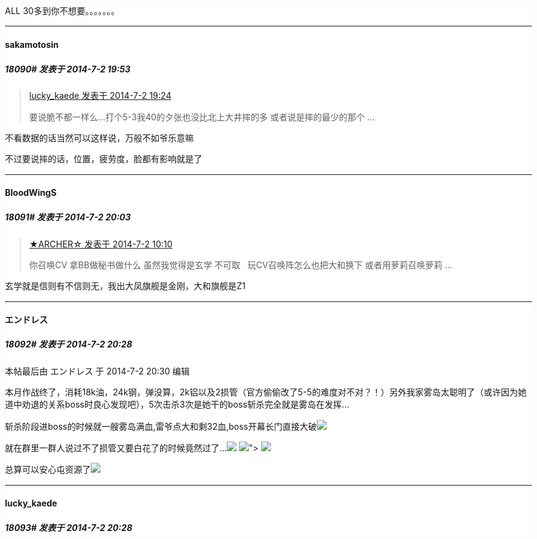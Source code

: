
ALL 30多到你不想要。。。。。。。


*****

####  sakamotosin  
##### 18090#       发表于 2014-7-2 19:53


<blockquote><a href="httphttps://bbs.saraba1st.com/2b/forum.php?mod=redirect&amp;goto=findpost&amp;pid=25943391&amp;ptid=930880" target="_blank">lucky_kaede 发表于 2014-7-2 19:24</a>

要说脆不都一样么…打个5-3我40的夕张也没比北上大井摔的多 或者说是摔的最少的那个 ...</blockquote>
不看数据的话当然可以这样说，万般不如爷乐意嘛

不过要说摔的话，位置，疲劳度，脸都有影响就是了


*****

####  BloodWingS  
##### 18091#       发表于 2014-7-2 20:03


<blockquote><a href="httphttps://bbs.saraba1st.com/2b/forum.php?mod=redirect&amp;goto=findpost&amp;pid=25935895&amp;ptid=930880" target="_blank">★ARCHER☆ 发表于 2014-7-2 10:10</a>

你召唤CV 拿BB做秘书做什么 虽然我觉得是玄学 不可取   玩CV召唤阵怎么也把大和换下 或者用萝莉召唤萝莉 ...</blockquote>
玄学就是信则有不信则无，我出大凤旗舰是金刚，大和旗舰是Z1


*****

####  エンドレス  
##### 18092#       发表于 2014-7-2 20:28


 本帖最后由 エンドレス 于 2014-7-2 20:30 编辑 

本月作战终了，消耗18k油，24k钢，弹没算，2k铝以及2损管（官方偷偷改了5-5的难度对不对？！）另外我家雾岛太聪明了（或许因为她道中劝退的关系boss时良心发现吧），5次击杀3次是她干的boss斩杀完全就是雾岛在发挥...

斩杀阶段进boss的时候就一艘雾岛满血,雷爷点大和剩32血,boss开幕长门直接大破<img src="https://static.saraba1st.com/image/smiley/face/149.gif" referrerpolicy="no-referrer">

就在群里一群人说过不了损管又要白花了的时候竟然过了...<img src="https://static.saraba1st.com/image/smiley/face/85.gif" referrerpolicy="no-referrer">
<img src="http://ww4.sinaimg.cn/mw690/6f42aec2gw1ehypvd46wnj20n00opdll.jpg" referrerpolicy="no-referrer">">
<img src="http://ww2.sinaimg.cn/mw690/6f42aec2gw1ehypvgpzx4j20m80sb7ac.jpg" referrerpolicy="no-referrer">


总算可以安心屯资源了<img src="https://static.saraba1st.com/image/smiley/face/86.gif" referrerpolicy="no-referrer">


*****

####  lucky_kaede  
##### 18093#       发表于 2014-7-2 20:28
